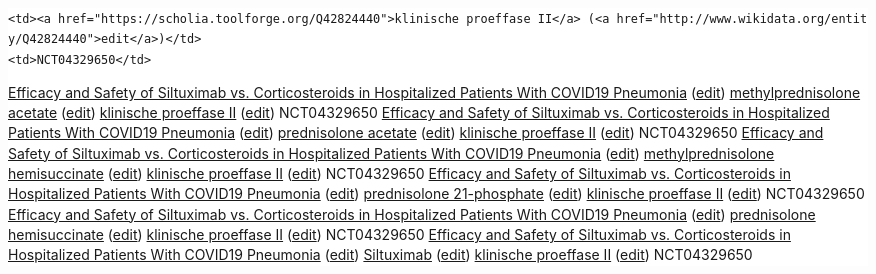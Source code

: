     <td><a href="https://scholia.toolforge.org/Q42824440">klinische proeffase II</a> (<a href="http://www.wikidata.org/entity/Q42824440">edit</a>)</td>
    <td>NCT04329650</td>
  </tr>
  <tr>
    <td><a href="https://scholia.toolforge.org/Q89435739">Efficacy and Safety of Siltuximab vs. Corticosteroids in Hospitalized Patients With COVID19 Pneumonia</a> (<a href="http://www.wikidata.org/entity/Q89435739">edit</a>)</td>
    <td><a href="https://scholia.toolforge.org/Q27107351">methylprednisolone acetate</a> (<a href="http://www.wikidata.org/entity/Q27107351">edit</a>)</td>
    <td><a href="https://scholia.toolforge.org/Q42824440">klinische proeffase II</a> (<a href="http://www.wikidata.org/entity/Q42824440">edit</a>)</td>
    <td>NCT04329650</td>
  </tr>
  <tr>
    <td><a href="https://scholia.toolforge.org/Q89435739">Efficacy and Safety of Siltuximab vs. Corticosteroids in Hospitalized Patients With COVID19 Pneumonia</a> (<a href="http://www.wikidata.org/entity/Q89435739">edit</a>)</td>
    <td><a href="https://scholia.toolforge.org/Q27108063">prednisolone acetate</a> (<a href="http://www.wikidata.org/entity/Q27108063">edit</a>)</td>
    <td><a href="https://scholia.toolforge.org/Q42824440">klinische proeffase II</a> (<a href="http://www.wikidata.org/entity/Q42824440">edit</a>)</td>
    <td>NCT04329650</td>
  </tr>
  <tr>
    <td><a href="https://scholia.toolforge.org/Q89435739">Efficacy and Safety of Siltuximab vs. Corticosteroids in Hospitalized Patients With COVID19 Pneumonia</a> (<a href="http://www.wikidata.org/entity/Q89435739">edit</a>)</td>
    <td><a href="https://scholia.toolforge.org/Q27262132">methylprednisolone hemisuccinate</a> (<a href="http://www.wikidata.org/entity/Q27262132">edit</a>)</td>
    <td><a href="https://scholia.toolforge.org/Q42824440">klinische proeffase II</a> (<a href="http://www.wikidata.org/entity/Q42824440">edit</a>)</td>
    <td>NCT04329650</td>
  </tr>
  <tr>
    <td><a href="https://scholia.toolforge.org/Q89435739">Efficacy and Safety of Siltuximab vs. Corticosteroids in Hospitalized Patients With COVID19 Pneumonia</a> (<a href="http://www.wikidata.org/entity/Q89435739">edit</a>)</td>
    <td><a href="https://scholia.toolforge.org/Q27266327">prednisolone 21-phosphate</a> (<a href="http://www.wikidata.org/entity/Q27266327">edit</a>)</td>
    <td><a href="https://scholia.toolforge.org/Q42824440">klinische proeffase II</a> (<a href="http://www.wikidata.org/entity/Q42824440">edit</a>)</td>
    <td>NCT04329650</td>
  </tr>
  <tr>
    <td><a href="https://scholia.toolforge.org/Q89435739">Efficacy and Safety of Siltuximab vs. Corticosteroids in Hospitalized Patients With COVID19 Pneumonia</a> (<a href="http://www.wikidata.org/entity/Q89435739">edit</a>)</td>
    <td><a href="https://scholia.toolforge.org/Q27278862">prednisolone hemisuccinate</a> (<a href="http://www.wikidata.org/entity/Q27278862">edit</a>)</td>
    <td><a href="https://scholia.toolforge.org/Q42824440">klinische proeffase II</a> (<a href="http://www.wikidata.org/entity/Q42824440">edit</a>)</td>
    <td>NCT04329650</td>
  </tr>
  <tr>
    <td><a href="https://scholia.toolforge.org/Q89435739">Efficacy and Safety of Siltuximab vs. Corticosteroids in Hospitalized Patients With COVID19 Pneumonia</a> (<a href="http://www.wikidata.org/entity/Q89435739">edit</a>)</td>
    <td><a href="https://scholia.toolforge.org/Q3960572">Siltuximab</a> (<a href="http://www.wikidata.org/entity/Q3960572">edit</a>)</td>
    <td><a href="https://scholia.toolforge.org/Q42824440">klinische proeffase II</a> (<a href="http://www.wikidata.org/entity/Q42824440">edit</a>)</td>
    <td>NCT04329650</td>
  </tr>